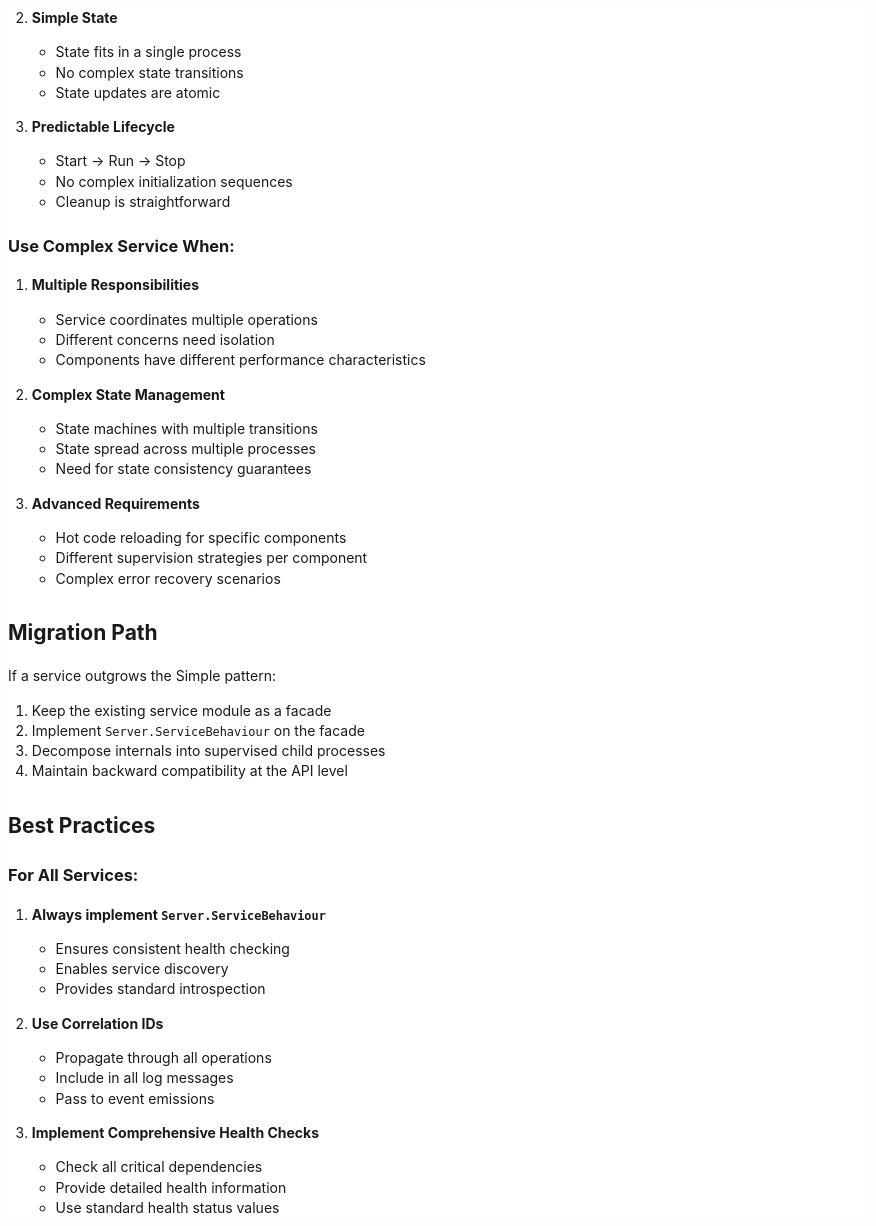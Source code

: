 2. **Simple State**
   - State fits in a single process
   - No complex state transitions
   - State updates are atomic

3. **Predictable Lifecycle**
   - Start → Run → Stop
   - No complex initialization sequences
   - Cleanup is straightforward

### Use Complex Service When:

1. **Multiple Responsibilities**
   - Service coordinates multiple operations
   - Different concerns need isolation
   - Components have different performance characteristics

2. **Complex State Management**
   - State machines with multiple transitions
   - State spread across multiple processes
   - Need for state consistency guarantees

3. **Advanced Requirements**
   - Hot code reloading for specific components
   - Different supervision strategies per component
   - Complex error recovery scenarios

## Migration Path

If a service outgrows the Simple pattern:

1. Keep the existing service module as a facade
2. Implement `Server.ServiceBehaviour` on the facade
3. Decompose internals into supervised child processes
4. Maintain backward compatibility at the API level

## Best Practices

### For All Services:

1. **Always implement `Server.ServiceBehaviour`**
   - Ensures consistent health checking
   - Enables service discovery
   - Provides standard introspection

2. **Use Correlation IDs**
   - Propagate through all operations
   - Include in all log messages
   - Pass to event emissions

3. **Implement Comprehensive Health Checks**
   - Check all critical dependencies
   - Provide detailed health information
   - Use standard health status values
